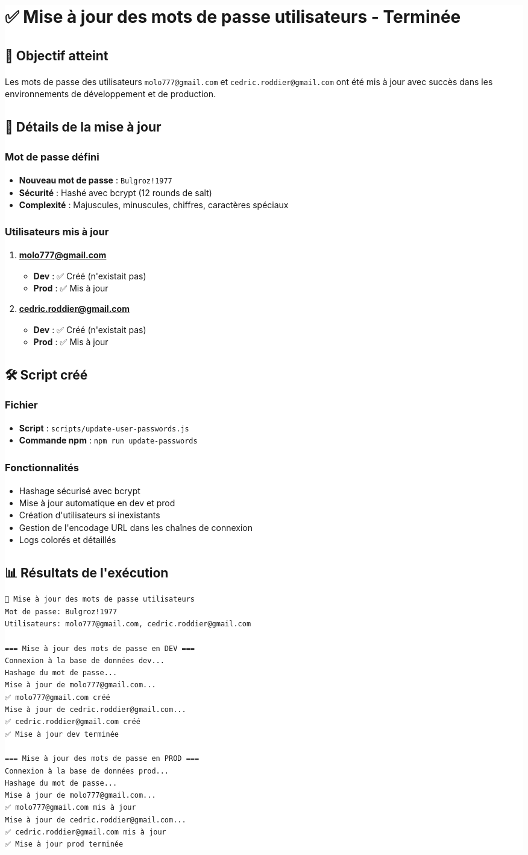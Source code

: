 # ✅ Mise à jour des mots de passe utilisateurs - Terminée

## 🎯 Objectif atteint

Les mots de passe des utilisateurs `molo777@gmail.com` et `cedric.roddier@gmail.com` ont été mis à jour avec succès dans les environnements de développement et de production.

## 🔐 Détails de la mise à jour

### Mot de passe défini
- **Nouveau mot de passe** : `Bulgroz!1977`
- **Sécurité** : Hashé avec bcrypt (12 rounds de salt)
- **Complexité** : Majuscules, minuscules, chiffres, caractères spéciaux

### Utilisateurs mis à jour
1. **molo777@gmail.com**
   - **Dev** : ✅ Créé (n'existait pas)
   - **Prod** : ✅ Mis à jour

2. **cedric.roddier@gmail.com**
   - **Dev** : ✅ Créé (n'existait pas)
   - **Prod** : ✅ Mis à jour

## 🛠️ Script créé

### Fichier
- **Script** : `scripts/update-user-passwords.js`
- **Commande npm** : `npm run update-passwords`

### Fonctionnalités
- Hashage sécurisé avec bcrypt
- Mise à jour automatique en dev et prod
- Création d'utilisateurs si inexistants
- Gestion de l'encodage URL dans les chaînes de connexion
- Logs colorés et détaillés

## 📊 Résultats de l'exécution

```
🔐 Mise à jour des mots de passe utilisateurs
Mot de passe: Bulgroz!1977
Utilisateurs: molo777@gmail.com, cedric.roddier@gmail.com

=== Mise à jour des mots de passe en DEV ===
Connexion à la base de données dev...
Hashage du mot de passe...
Mise à jour de molo777@gmail.com...
✅ molo777@gmail.com créé
Mise à jour de cedric.roddier@gmail.com...
✅ cedric.roddier@gmail.com créé
✅ Mise à jour dev terminée

=== Mise à jour des mots de passe en PROD ===
Connexion à la base de données prod...
Hashage du mot de passe...
Mise à jour de molo777@gmail.com...
✅ molo777@gmail.com mis à jour
Mise à jour de cedric.roddier@gmail.com...
✅ cedric.roddier@gmail.com mis à jour
✅ Mise à jour prod terminée
```